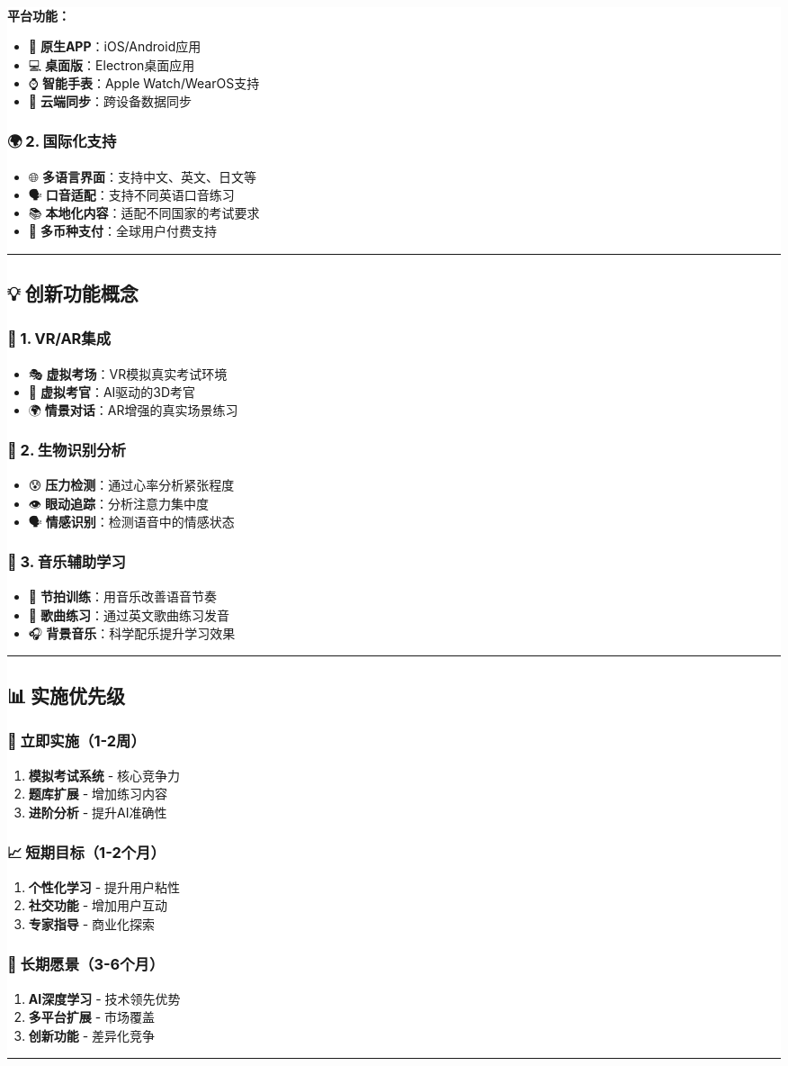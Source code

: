 **平台功能：**
- 📱 **原生APP**：iOS/Android应用
- 💻 **桌面版**：Electron桌面应用
- ⌚ **智能手表**：Apple Watch/WearOS支持
- 🔄 **云端同步**：跨设备数据同步

### 🌍 2. 国际化支持
- 🌐 **多语言界面**：支持中文、英文、日文等
- 🗣️ **口音适配**：支持不同英语口音练习
- 📚 **本地化内容**：适配不同国家的考试要求
- 💱 **多币种支付**：全球用户付费支持

---

## 💡 创新功能概念

### 🥽 1. VR/AR集成
- 🎭 **虚拟考场**：VR模拟真实考试环境
- 👥 **虚拟考官**：AI驱动的3D考官
- 🌍 **情景对话**：AR增强的真实场景练习

### 🧬 2. 生物识别分析
- 😰 **压力检测**：通过心率分析紧张程度
- 👁️ **眼动追踪**：分析注意力集中度
- 🗣️ **情感识别**：检测语音中的情感状态

### 🎵 3. 音乐辅助学习
- 🎼 **节拍训练**：用音乐改善语音节奏
- 🎤 **歌曲练习**：通过英文歌曲练习发音
- 🎧 **背景音乐**：科学配乐提升学习效果

---

## 📊 实施优先级

### 🚀 立即实施（1-2周）
1. **模拟考试系统** - 核心竞争力
2. **题库扩展** - 增加练习内容
3. **进阶分析** - 提升AI准确性

### 📈 短期目标（1-2个月）
1. **个性化学习** - 提升用户粘性
2. **社交功能** - 增加用户互动
3. **专家指导** - 商业化探索

### 🌟 长期愿景（3-6个月）
1. **AI深度学习** - 技术领先优势
2. **多平台扩展** - 市场覆盖
3. **创新功能** - 差异化竞争

---